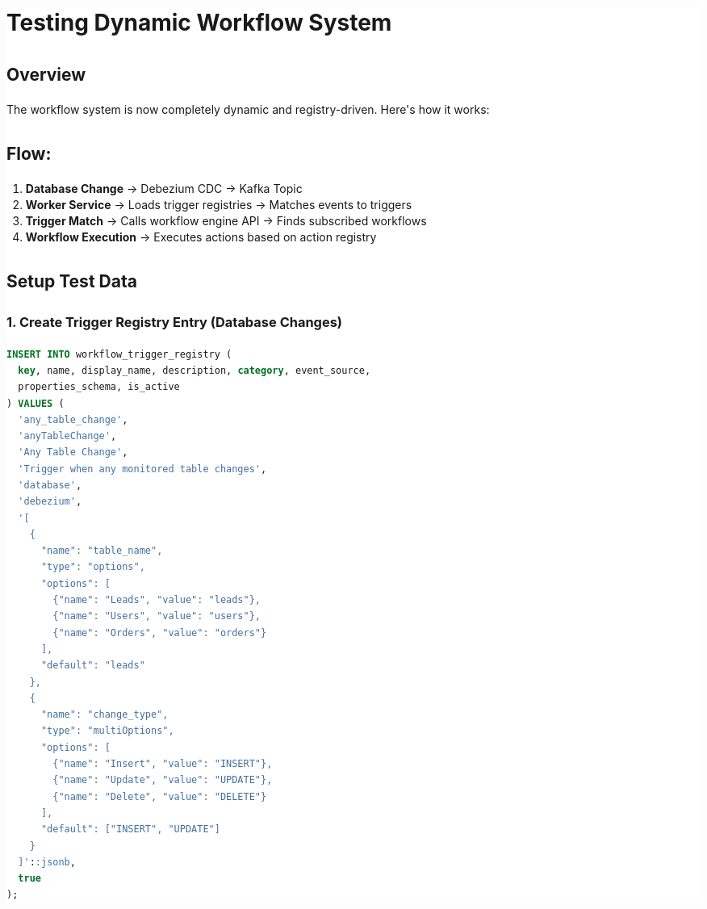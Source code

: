 # Testing Dynamic Workflow System

## Overview

The workflow system is now completely dynamic and registry-driven. Here's how it works:

## Flow:

1. **Database Change** → Debezium CDC → Kafka Topic
2. **Worker Service** → Loads trigger registries → Matches events to triggers
3. **Trigger Match** → Calls workflow engine API → Finds subscribed workflows
4. **Workflow Execution** → Executes actions based on action registry

## Setup Test Data

### 1. Create Trigger Registry Entry (Database Changes)

```sql
INSERT INTO workflow_trigger_registry (
  key, name, display_name, description, category, event_source,
  properties_schema, is_active
) VALUES (
  'any_table_change',
  'anyTableChange',
  'Any Table Change',
  'Trigger when any monitored table changes',
  'database',
  'debezium',
  '[
    {
      "name": "table_name",
      "type": "options",
      "options": [
        {"name": "Leads", "value": "leads"},
        {"name": "Users", "value": "users"},
        {"name": "Orders", "value": "orders"}
      ],
      "default": "leads"
    },
    {
      "name": "change_type",
      "type": "multiOptions",
      "options": [
        {"name": "Insert", "value": "INSERT"},
        {"name": "Update", "value": "UPDATE"},
        {"name": "Delete", "value": "DELETE"}
      ],
      "default": ["INSERT", "UPDATE"]
    }
  ]'::jsonb,
  true
);
```
